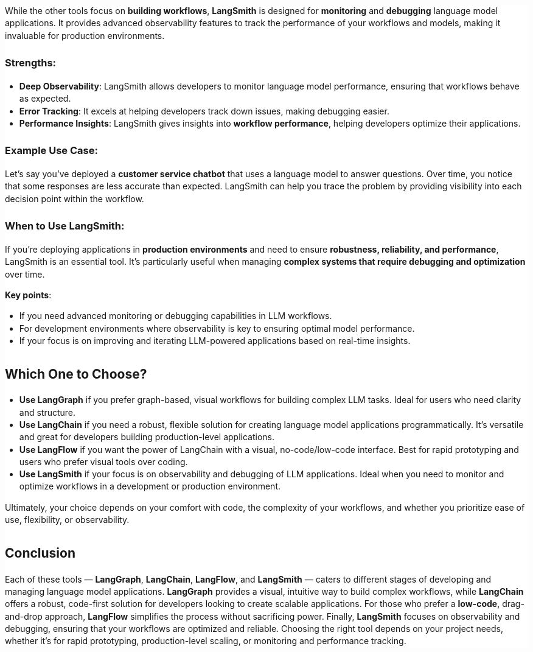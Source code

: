 While the other tools focus on **building workflows**, **LangSmith** is designed for **monitoring** and **debugging** language model applications. It provides advanced observability features to track the performance of your workflows and models, making it invaluable for production environments.


### Strengths:

* **Deep Observability**: LangSmith allows developers to monitor language model performance, ensuring that workflows behave as expected.
* **Error Tracking**: It excels at helping developers track down issues, making debugging easier.
* **Performance Insights**: LangSmith gives insights into **workflow performance**, helping developers optimize their applications.


### Example Use Case:

Let’s say you’ve deployed a **customer service chatbot** that uses a language model to answer questions. Over time, you notice that some responses are less accurate than expected. LangSmith can help you trace the problem by providing visibility into each decision point within the workflow.


### When to Use LangSmith:

If you’re deploying applications in **production environments** and need to ensure **robustness, reliability, and performance**, LangSmith is an essential tool. It’s particularly useful when managing **complex systems that require debugging and optimization** over time.

**Key points**:

* If you need advanced monitoring or debugging capabilities in LLM workflows.
* For development environments where observability is key to ensuring optimal model performance.
* If your focus is on improving and iterating LLM-powered applications based on real-time insights.


## Which One to Choose?

* **Use LangGraph** if you prefer graph-based, visual workflows for building complex LLM tasks. Ideal for users who need clarity and structure.
* **Use LangChain** if you need a robust, flexible solution for creating language model applications programmatically. It’s versatile and great for developers building production-level applications.
* **Use LangFlow** if you want the power of LangChain with a visual, no-code/low-code interface. Best for rapid prototyping and users who prefer visual tools over coding.
* **Use LangSmith** if your focus is on observability and debugging of LLM applications. Ideal when you need to monitor and optimize workflows in a development or production environment.

Ultimately, your choice depends on your comfort with code, the complexity of your workflows, and whether you prioritize ease of use, flexibility, or observability.


## Conclusion

Each of these tools — **LangGraph**, **LangChain**, **LangFlow**, and **LangSmith** — caters to different stages of developing and managing language model applications. **LangGraph** provides a visual, intuitive way to build complex workflows, while **LangChain** offers a robust, code-first solution for developers looking to create scalable applications. For those who prefer a **low-code**, drag-and-drop approach, **LangFlow** simplifies the process without sacrificing power. Finally, **LangSmith** focuses on observability and debugging, ensuring that your workflows are optimized and reliable. Choosing the right tool depends on your project needs, whether it’s for rapid prototyping, production-level scaling, or monitoring and performance tracking.
